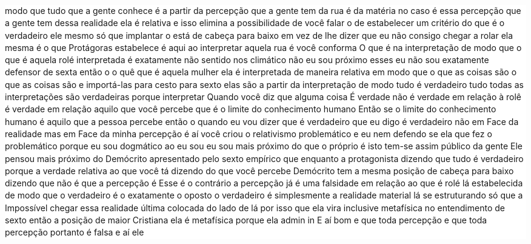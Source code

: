 modo que tudo que a gente conhece é a
partir da percepção que a gente tem da
rua é da matéria no caso é essa
percepção que a gente tem dessa
realidade ela é relativa e isso elimina
a possibilidade de você falar o de
estabelecer um critério do que é o
verdadeiro ele mesmo
só que implantar o está de cabeça para
baixo em vez de lhe dizer que eu não
consigo chegar a rolar ela mesma é o que
Protágoras estabelece é aqui ao
interpretar aquela rua é você conforma O
que é na interpretação de modo que o que
é aquela rolé interpretada é exatamente
não sentido nos climático não eu sou
próximo esses eu não sou exatamente
defensor de sexta então o
o quê que é aquela mulher ela é
interpretada de maneira relativa em modo
que o que as coisas são o que as coisas
são e importá-las para cesto para sexto
elas são a partir da interpretação de
modo tudo é verdadeiro tudo todas as
interpretações são verdadeiras porque
interpretar Quando você diz que alguma
coisa É verdade não é verdade em relação
à rolê é verdade em relação aquilo que
você percebe que é o limite do
conhecimento humano Então se o limite do
conhecimento humano é aquilo que a
pessoa percebe então o quando eu vou
dizer que é verdadeiro que eu digo é
verdadeiro não em Face da realidade mas
em Face da minha percepção é aí você
criou o relativismo problemático e eu
nem defendo se ela que fez o
problemático porque eu sou dogmático ao
eu sou eu sou mais próximo do que o
próprio é isto tem-se assim público da
gente Ele pensou mais próximo do
Demócrito apresentado pelo sexto
empírico que enquanto a protagonista
dizendo que tudo é verdadeiro porque a
verdade relativa ao que você tá dizendo
do que você percebe
Demócrito tem a mesma posição de cabeça
para baixo dizendo que não é que a
percepção é Esse é o contrário a
percepção já é uma falsidade em relação
ao que é rolé lá estabelecida de modo
que o
verdadeiro é o exatamente o oposto o
verdadeiro é simplesmente a realidade
material lá se estruturando só que a
Impossível chegar essa realidade última
colocada do lado de lá por isso que ela
vira inclusive metafísica no
entendimento de sexto então a posição de
maior Cristiana ela é metafísica porque
ela admin in
E aí
bom e que toda percepção e que toda
percepção portanto é falsa e aí ele
